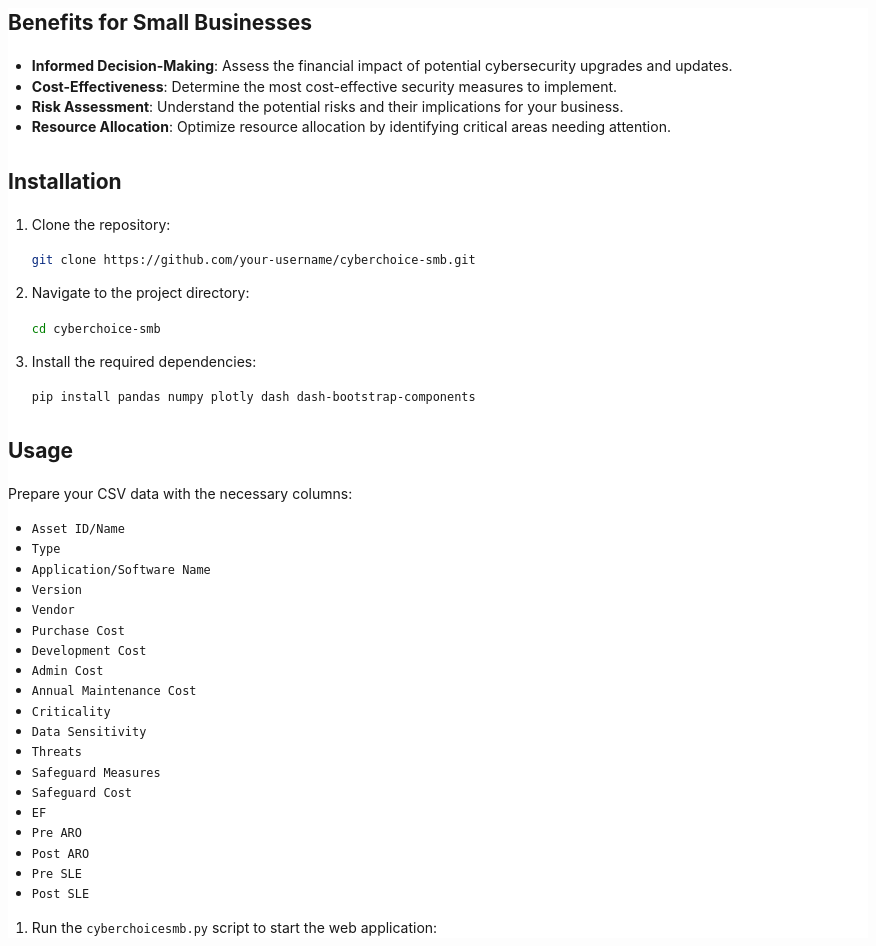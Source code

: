## Benefits for Small Businesses

- **Informed Decision-Making**: Assess the financial impact of potential cybersecurity upgrades and updates.
- **Cost-Effectiveness**: Determine the most cost-effective security measures to implement.
- **Risk Assessment**: Understand the potential risks and their implications for your business.
- **Resource Allocation**: Optimize resource allocation by identifying critical areas needing attention.

## Installation

1. Clone the repository:

   ```sh
   git clone https://github.com/your-username/cyberchoice-smb.git
   ```

2. Navigate to the project directory:

   ```sh
   cd cyberchoice-smb
   ```

3. Install the required dependencies:

   ```sh
   pip install pandas numpy plotly dash dash-bootstrap-components
   ```

## Usage

Prepare your CSV data with the necessary columns:

- `Asset ID/Name`
- `Type`
- `Application/Software Name`
- `Version`
- `Vendor`
- `Purchase Cost`
- `Development Cost`
- `Admin Cost`
- `Annual Maintenance Cost`
- `Criticality`
- `Data Sensitivity`
- `Threats`
- `Safeguard Measures`
- `Safeguard Cost`
- `EF`
- `Pre ARO`
- `Post ARO`
- `Pre SLE`
- `Post SLE`

1. Run the `cyberchoicesmb.py` script to start the web application:
